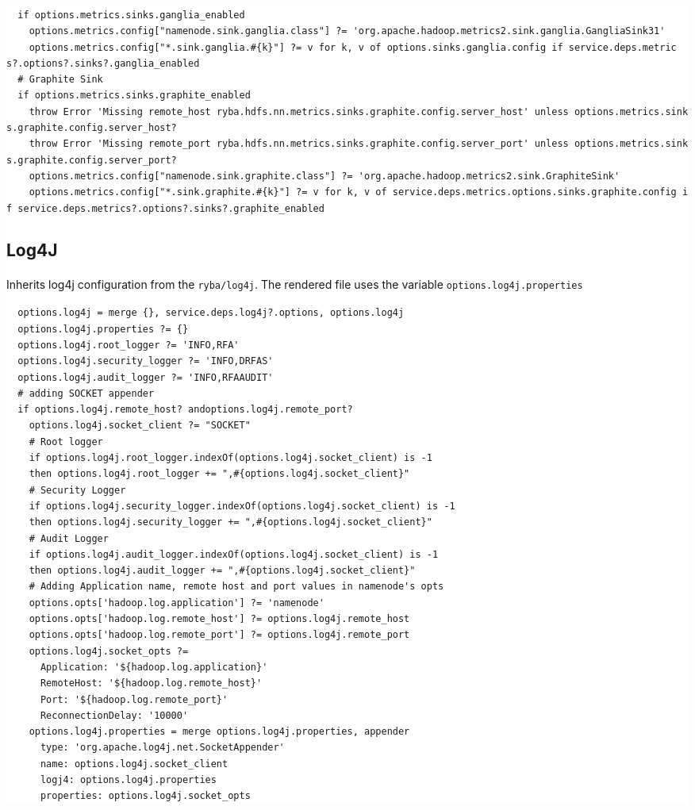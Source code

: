       if options.metrics.sinks.ganglia_enabled
        options.metrics.config["namenode.sink.ganglia.class"] ?= 'org.apache.hadoop.metrics2.sink.ganglia.GangliaSink31'
        options.metrics.config["*.sink.ganglia.#{k}"] ?= v for k, v of options.sinks.ganglia.config if service.deps.metrics?.options?.sinks?.ganglia_enabled
      # Graphite Sink
      if options.metrics.sinks.graphite_enabled
        throw Error 'Missing remote_host ryba.hdfs.nn.metrics.sinks.graphite.config.server_host' unless options.metrics.sinks.graphite.config.server_host?
        throw Error 'Missing remote_port ryba.hdfs.nn.metrics.sinks.graphite.config.server_port' unless options.metrics.sinks.graphite.config.server_port?
        options.metrics.config["namenode.sink.graphite.class"] ?= 'org.apache.hadoop.metrics2.sink.GraphiteSink'
        options.metrics.config["*.sink.graphite.#{k}"] ?= v for k, v of service.deps.metrics.options.sinks.graphite.config if service.deps.metrics?.options?.sinks?.graphite_enabled

## Log4J
Inherits log4j configuration from the `ryba/log4j`. The rendered file uses the variable
`options.log4j.properties`

      options.log4j = merge {}, service.deps.log4j?.options, options.log4j
      options.log4j.properties ?= {}
      options.log4j.root_logger ?= 'INFO,RFA'
      options.log4j.security_logger ?= 'INFO,DRFAS'
      options.log4j.audit_logger ?= 'INFO,RFAAUDIT'
      # adding SOCKET appender
      if options.log4j.remote_host? andoptions.log4j.remote_port?
        options.log4j.socket_client ?= "SOCKET"
        # Root logger
        if options.log4j.root_logger.indexOf(options.log4j.socket_client) is -1
        then options.log4j.root_logger += ",#{options.log4j.socket_client}"
        # Security Logger
        if options.log4j.security_logger.indexOf(options.log4j.socket_client) is -1
        then options.log4j.security_logger += ",#{options.log4j.socket_client}"
        # Audit Logger
        if options.log4j.audit_logger.indexOf(options.log4j.socket_client) is -1
        then options.log4j.audit_logger += ",#{options.log4j.socket_client}"
        # Adding Application name, remote host and port values in namenode's opts
        options.opts['hadoop.log.application'] ?= 'namenode'
        options.opts['hadoop.log.remote_host'] ?= options.log4j.remote_host
        options.opts['hadoop.log.remote_port'] ?= options.log4j.remote_port
        options.log4j.socket_opts ?=
          Application: '${hadoop.log.application}'
          RemoteHost: '${hadoop.log.remote_host}'
          Port: '${hadoop.log.remote_port}'
          ReconnectionDelay: '10000'
        options.log4j.properties = merge options.log4j.properties, appender
          type: 'org.apache.log4j.net.SocketAppender'
          name: options.log4j.socket_client
          logj4: options.log4j.properties
          properties: options.log4j.socket_opts
